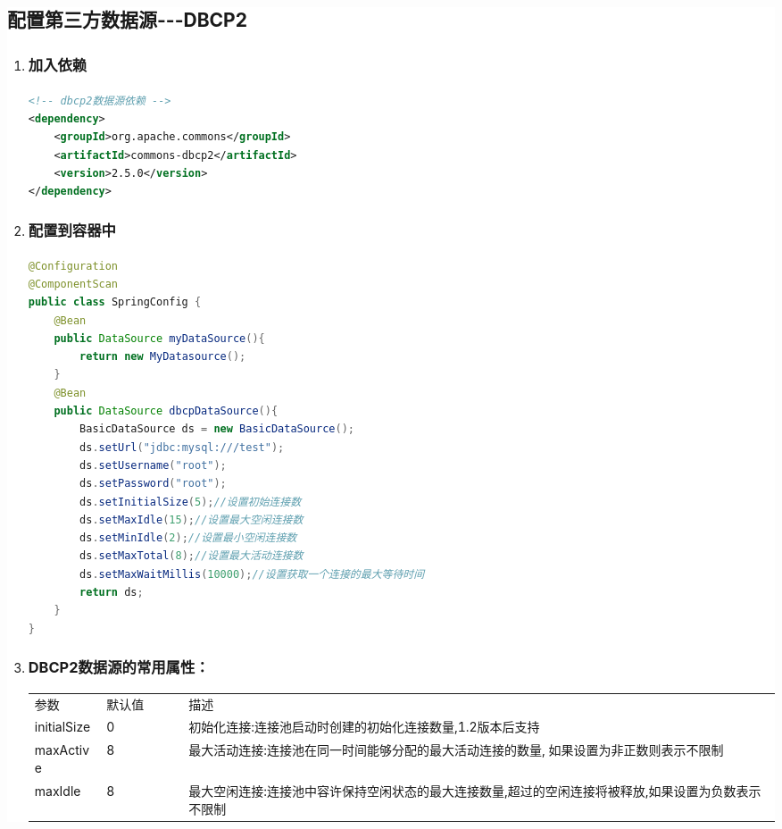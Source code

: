    

## 配置第三方数据源---DBCP2

1. ### 加入依赖

   ```xml
   <!-- dbcp2数据源依赖 -->
   <dependency>
       <groupId>org.apache.commons</groupId>
       <artifactId>commons-dbcp2</artifactId>
       <version>2.5.0</version>
   </dependency>
   ```

2. ### 配置到容器中

   ```java
   @Configuration
   @ComponentScan
   public class SpringConfig {
       @Bean
       public DataSource myDataSource(){
           return new MyDatasource();
       }
       @Bean
       public DataSource dbcpDataSource(){
           BasicDataSource ds = new BasicDataSource();
           ds.setUrl("jdbc:mysql:///test");
           ds.setUsername("root");
           ds.setPassword("root");
           ds.setInitialSize(5);//设置初始连接数
           ds.setMaxIdle(15);//设置最大空闲连接数
           ds.setMinIdle(2);//设置最小空闲连接数
           ds.setMaxTotal(8);//设置最大活动连接数
           ds.setMaxWaitMillis(10000);//设置获取一个连接的最大等待时间
           return ds;
       }
   }
   ```

3. ### DBCP2数据源的常用属性：

   <table>
       <tr>
       	<td>参数</td>
           <td width=78px>默认值</td>
           <td>描述</td>
       </tr>
       <tr>
       	<td>initialSize</td>
           <td>0</td>
           <td>初始化连接:连接池启动时创建的初始化连接数量,1.2版本后支持</td>
       </tr>
       <tr>
       	<td>maxActive</td>
           <td>8</td>
           <td>最大活动连接:连接池在同一时间能够分配的最大活动连接的数量, 如果设置为非正数则表示不限制
   </td>
       </tr>
       <tr>
       	<td>maxIdle</td>
           <td>8</td>
           <td>最大空闲连接:连接池中容许保持空闲状态的最大连接数量,超过的空闲连接将被释放,如果设置为负数表示不限制
   </td>
       </tr>
       <tr>
